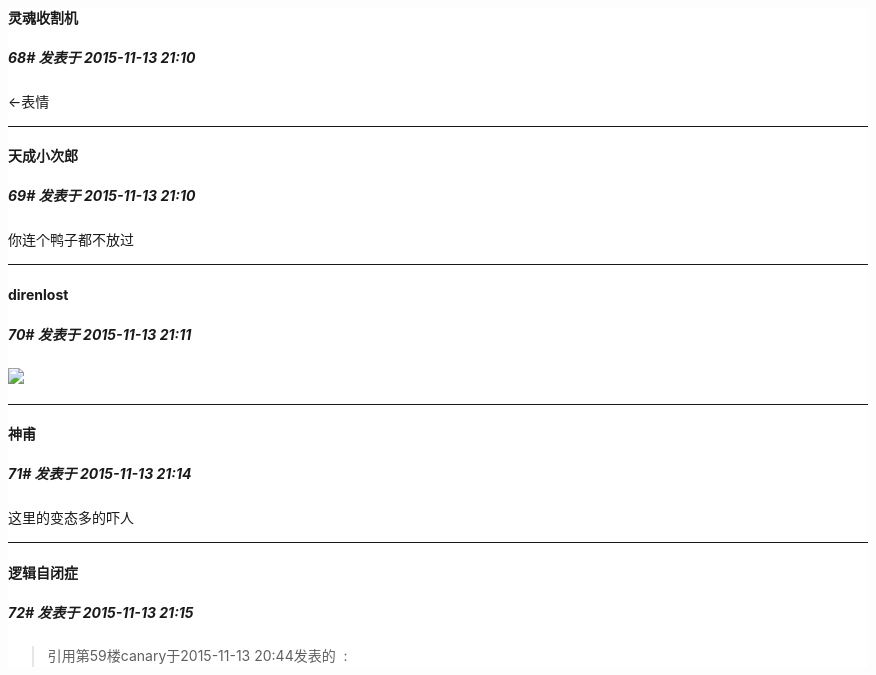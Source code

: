 ####  灵魂收割机  
##### 68#       发表于 2015-11-13 21:10




←表情







*****

####  天成小次郎  
##### 69#       发表于 2015-11-13 21:10




你连个鸭子都不放过







*****

####  direnlost  
##### 70#       发表于 2015-11-13 21:11



<img src="https://static.saraba1st.com/image/smiley/face/149.gif" referrerpolicy="no-referrer">







*****

####  神甫  
##### 71#       发表于 2015-11-13 21:14




这里的变态多的吓人







*****

####  逻辑自闭症  
##### 72#       发表于 2015-11-13 21:15



<blockquote>引用第59楼canary于2015-11-13 20:44发表的  :
